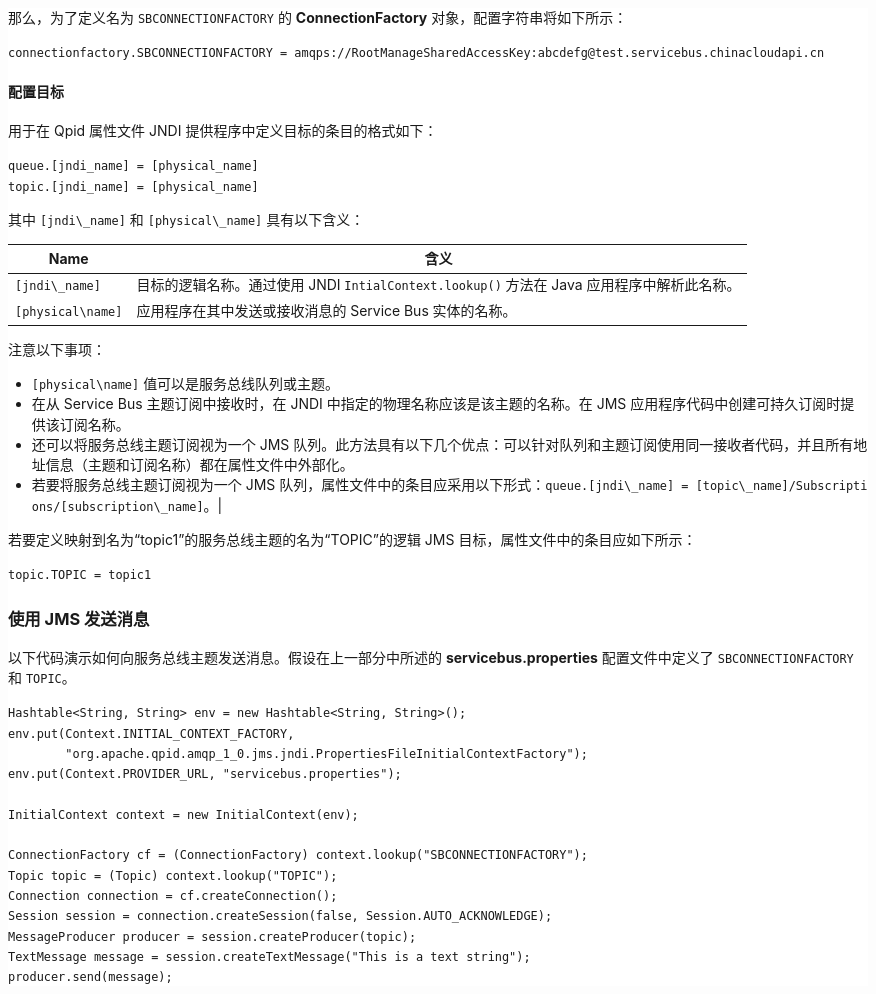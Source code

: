 那么，为了定义名为 `SBCONNECTIONFACTORY` 的 **ConnectionFactory** 对象，配置字符串将如下所示：

```
connectionfactory.SBCONNECTIONFACTORY = amqps://RootManageSharedAccessKey:abcdefg@test.servicebus.chinacloudapi.cn
```

#### 配置目标

用于在 Qpid 属性文件 JNDI 提供程序中定义目标的条目的格式如下：

```
queue.[jndi_name] = [physical_name]
topic.[jndi_name] = [physical_name]
```

其中 `[jndi\_name]` 和 `[physical\_name]` 具有以下含义：

| Name | 含义 |
|-------------------|------------------------------------------------------------------------------------------------------------------------------------------|
| `[jndi\_name]` | 目标的逻辑名称。通过使用 JNDI `IntialContext.lookup()` 方法在 Java 应用程序中解析此名称。 |
| `[physical\name]` | 应用程序在其中发送或接收消息的 Service Bus 实体的名称。 |

注意以下事项：

- `[physical\name]` 值可以是服务总线队列或主题。
- 在从 Service Bus 主题订阅中接收时，在 JNDI 中指定的物理名称应该是该主题的名称。在 JMS 应用程序代码中创建可持久订阅时提供该订阅名称。
- 还可以将服务总线主题订阅视为一个 JMS 队列。此方法具有以下几个优点：可以针对队列和主题订阅使用同一接收者代码，并且所有地址信息（主题和订阅名称）都在属性文件中外部化。
- 若要将服务总线主题订阅视为一个 JMS 队列，属性文件中的条目应采用以下形式：`queue.[jndi\_name] = [topic\_name]/Subscriptions/[subscription\_name]`。|

若要定义映射到名为“topic1”的服务总线主题的名为“TOPIC”的逻辑 JMS 目标，属性文件中的条目应如下所示：

```
topic.TOPIC = topic1
```

### 使用 JMS 发送消息

以下代码演示如何向服务总线主题发送消息。假设在上一部分中所述的 **servicebus.properties** 配置文件中定义了 `SBCONNECTIONFACTORY` 和 `TOPIC`。

```
Hashtable<String, String> env = new Hashtable<String, String>(); 
env.put(Context.INITIAL_CONTEXT_FACTORY, 
        "org.apache.qpid.amqp_1_0.jms.jndi.PropertiesFileInitialContextFactory"); 
env.put(Context.PROVIDER_URL, "servicebus.properties"); 

InitialContext context = new InitialContext(env); 

ConnectionFactory cf = (ConnectionFactory) context.lookup("SBCONNECTIONFACTORY");
Topic topic = (Topic) context.lookup("TOPIC");
Connection connection = cf.createConnection();
Session session = connection.createSession(false, Session.AUTO_ACKNOWLEDGE);
MessageProducer producer = session.createProducer(topic);
TextMessage message = session.createTextMessage("This is a text string"); 
producer.send(message);
```


[适用于 Windows Server 的服务总线中的 AMQP]: https://msdn.microsoft.com/zh-cn/library/dn574799.aspx
[BrokeredMessage]: https://msdn.microsoft.com/zh-cn/library/azure/microsoft.servicebus.messaging.brokeredmessage.aspx
[服务总线 AMQP 概述]: ./service-bus-amqp-overview.md
[Azure 经典管理门户]: http://manage.windowsazure.cn